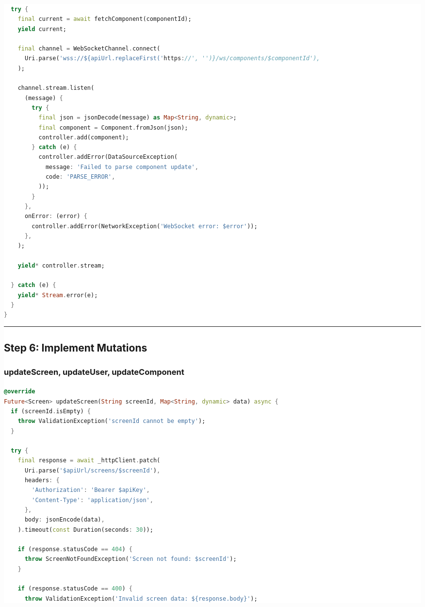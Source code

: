 ```dart
  try {
    final current = await fetchComponent(componentId);
    yield current;
    
    final channel = WebSocketChannel.connect(
      Uri.parse('wss://${apiUrl.replaceFirst('https://', '')}/ws/components/$componentId'),
    );
    
    channel.stream.listen(
      (message) {
        try {
          final json = jsonDecode(message) as Map<String, dynamic>;
          final component = Component.fromJson(json);
          controller.add(component);
        } catch (e) {
          controller.addError(DataSourceException(
            message: 'Failed to parse component update',
            code: 'PARSE_ERROR',
          ));
        }
      },
      onError: (error) {
        controller.addError(NetworkException('WebSocket error: $error'));
      },
    );
    
    yield* controller.stream;
    
  } catch (e) {
    yield* Stream.error(e);
  }
}
```

---

## Step 6: Implement Mutations

### updateScreen, updateUser, updateComponent

```dart
@override
Future<Screen> updateScreen(String screenId, Map<String, dynamic> data) async {
  if (screenId.isEmpty) {
    throw ValidationException('screenId cannot be empty');
  }
  
  try {
    final response = await _httpClient.patch(
      Uri.parse('$apiUrl/screens/$screenId'),
      headers: {
        'Authorization': 'Bearer $apiKey',
        'Content-Type': 'application/json',
      },
      body: jsonEncode(data),
    ).timeout(const Duration(seconds: 30));
    
    if (response.statusCode == 404) {
      throw ScreenNotFoundException('Screen not found: $screenId');
    }
    
    if (response.statusCode == 400) {
      throw ValidationException('Invalid screen data: ${response.body}');
```